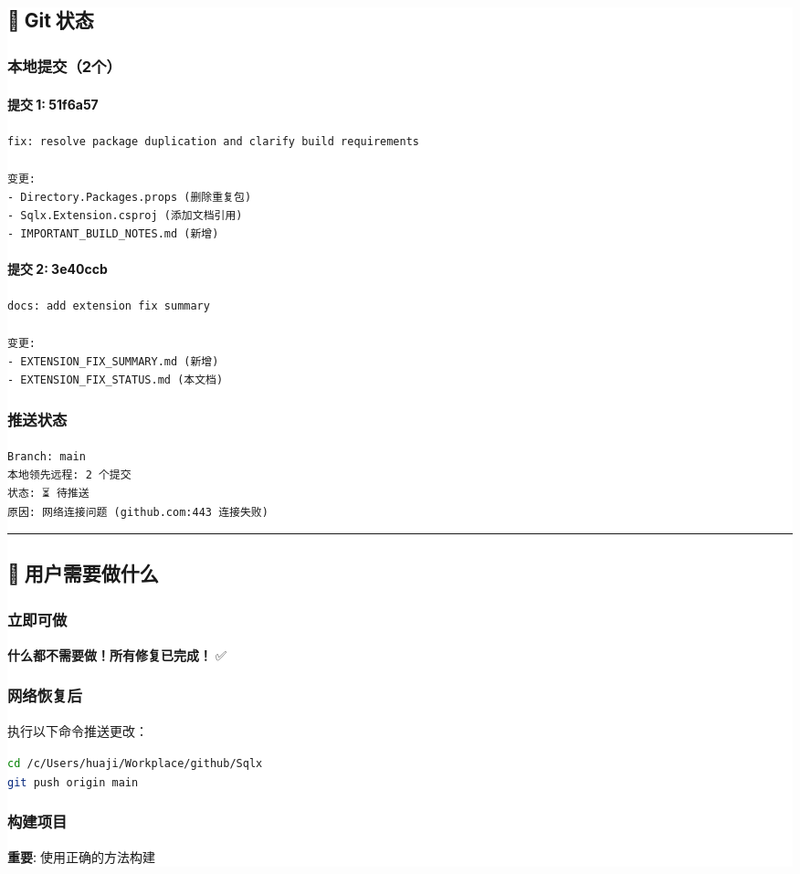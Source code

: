 
## 🔄 Git 状态

### 本地提交（2个）

#### 提交 1: 51f6a57
```
fix: resolve package duplication and clarify build requirements

变更:
- Directory.Packages.props (删除重复包)
- Sqlx.Extension.csproj (添加文档引用)
- IMPORTANT_BUILD_NOTES.md (新增)
```

#### 提交 2: 3e40ccb
```
docs: add extension fix summary

变更:
- EXTENSION_FIX_SUMMARY.md (新增)
- EXTENSION_FIX_STATUS.md (本文档)
```

### 推送状态

```
Branch: main
本地领先远程: 2 个提交
状态: ⏳ 待推送
原因: 网络连接问题 (github.com:443 连接失败)
```

---

## 🎯 用户需要做什么

### 立即可做

**什么都不需要做！所有修复已完成！** ✅

### 网络恢复后

执行以下命令推送更改：

```bash
cd /c/Users/huaji/Workplace/github/Sqlx
git push origin main
```

### 构建项目

**重要**: 使用正确的方法构建
